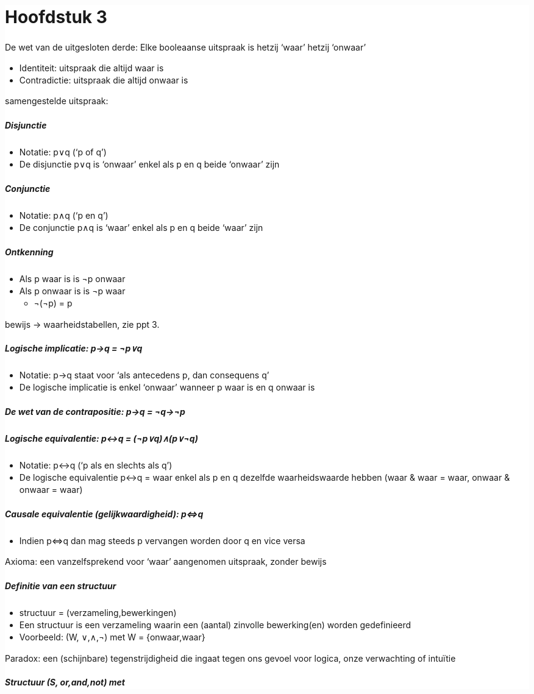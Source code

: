 # Hoofdstuk 3

De wet van de uitgesloten derde: Elke booleaanse uitspraak is hetzij ‘waar’ hetzij ‘onwaar’

- Identiteit: uitspraak die altijd waar is
- Contradictie: uitspraak die altijd onwaar is

samengestelde uitspraak:

##### Disjunctie

- Notatie: p∨q (‘p of q’)
- De disjunctie p∨q is ‘onwaar’ enkel als p en q beide ‘onwaar’ zijn

##### Conjunctie

- Notatie: p∧q (‘p en q’)
- De conjunctie p∧q is ‘waar’ enkel als p en q beide ‘waar’ zijn

##### Ontkenning

- Als p waar is is ¬p onwaar
- Als p onwaar is is ¬p waar
  - ¬(¬p) = p

bewijs → waarheidstabellen, zie ppt 3.

##### Logische implicatie: p→q = ¬p∨q

- Notatie: p→q staat voor ‘als antecedens p, dan consequens q’
- De logische implicatie is enkel ‘onwaar’ wanneer p waar is en q onwaar is

##### De wet van de contrapositie: p→q = ¬q→¬p

##### Logische equivalentie: p↔q = (¬p∨q)∧(p∨¬q)

- Notatie: p↔q (‘p als en slechts als q’)
- De logische equivalentie p↔q = waar enkel als p en q dezelfde waarheidswaarde hebben (waar & waar = waar, onwaar & onwaar = waar)

##### Causale equivalentie (gelijkwaardigheid): p⇔q

- Indien p⇔q dan mag steeds p vervangen worden door q en vice versa

Axioma: een vanzelfsprekend voor ‘waar’ aangenomen uitspraak, zonder bewijs

##### Definitie van een structuur

- structuur = (verzameling,bewerkingen)
- Een structuur is een verzameling waarin een (aantal) zinvolle bewerking(en) worden gedefinieerd
- Voorbeeld: (W, ∨,∧,¬) met W = {onwaar,waar}

Paradox: een (schijnbare) tegenstrijdigheid die ingaat tegen ons gevoel voor logica, onze verwachting of intuïtie

##### Structuur (S, or,and,not) met
